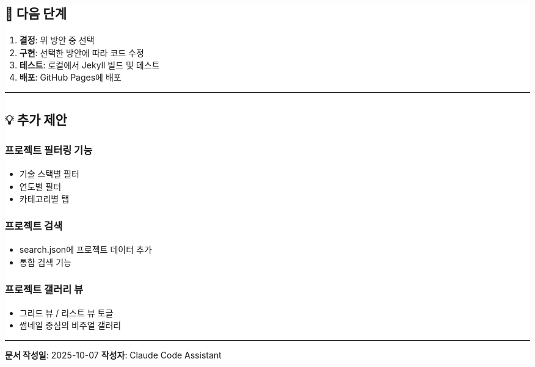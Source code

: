 
## 🔧 다음 단계

1. **결정**: 위 방안 중 선택
2. **구현**: 선택한 방안에 따라 코드 수정
3. **테스트**: 로컬에서 Jekyll 빌드 및 테스트
4. **배포**: GitHub Pages에 배포

---

## 💡 추가 제안

### 프로젝트 필터링 기능
- 기술 스택별 필터
- 연도별 필터
- 카테고리별 탭

### 프로젝트 검색
- search.json에 프로젝트 데이터 추가
- 통합 검색 기능

### 프로젝트 갤러리 뷰
- 그리드 뷰 / 리스트 뷰 토글
- 썸네일 중심의 비주얼 갤러리

---

**문서 작성일**: 2025-10-07
**작성자**: Claude Code Assistant
